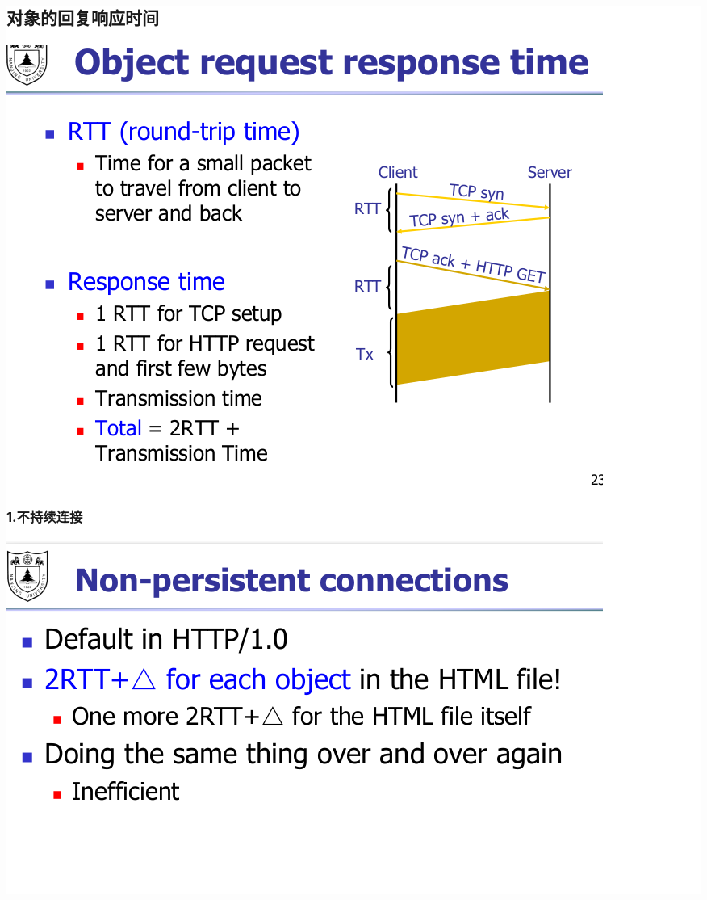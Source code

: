 ## 对象的回复响应时间

![](/Images/346664f9-6725-4976-8f5b-7b6339602795.png)

### 1.不持续连接

![](/Images/817dd1cd-52fa-452a-ae43-5d771e235182.png)
